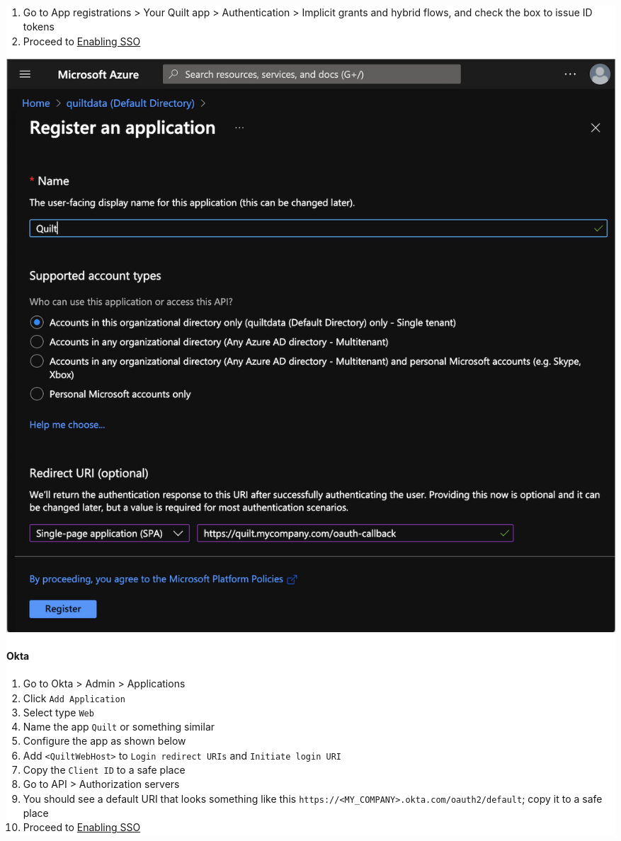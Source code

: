 1. Go to App registrations > Your Quilt app > Authentication > Implicit grants
and hybrid flows, and check the box to issue ID tokens 
1. Proceed to [Enabling SSO](#enabling-sso-in-cloudformation)

![](./imgs/active-directory.png)

#### Okta

1. Go to Okta > Admin > Applications
1. Click `Add Application`
1. Select type `Web` 
1. Name the app `Quilt` or something similar
1. Configure the app as shown below
1. Add `<QuiltWebHost>` to `Login redirect URIs` and
`Initiate login URI`
1. Copy the `Client ID` to a safe place
1. Go to API > Authorization servers
1. You should see a default URI that looks something like this
`https://<MY_COMPANY>.okta.com/oauth2/default`; copy it to a
safe place
1. Proceed to [Enabling SSO](#enabling-sso-in-cloudformation)
